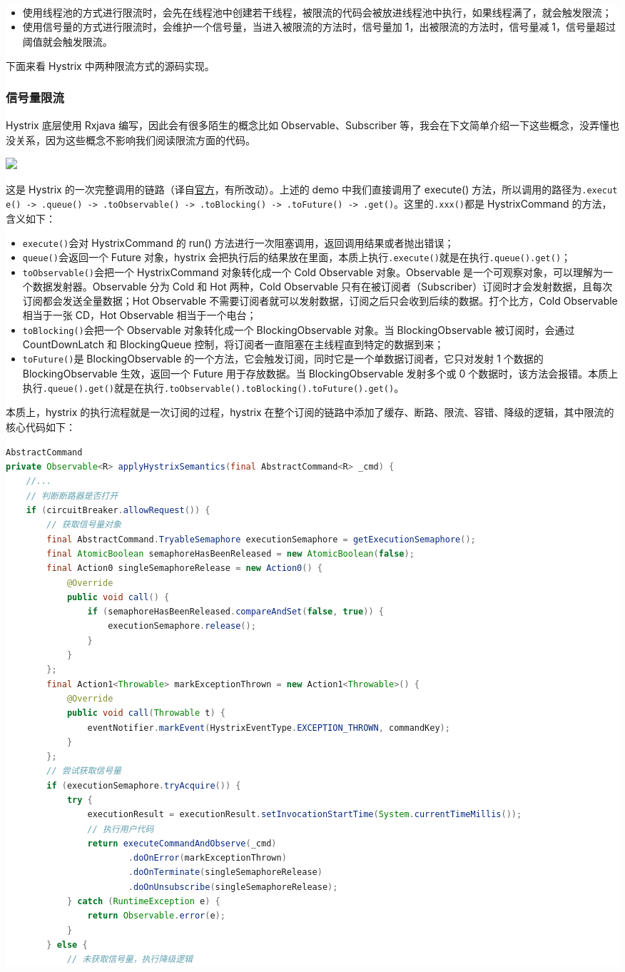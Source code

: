 - 使用线程池的方式进行限流时，会先在线程池中创建若干线程，被限流的代码会被放进线程池中执行，如果线程满了，就会触发限流；
- 使用信号量的方式进行限流时，会维护一个信号量，当进入被限流的方法时，信号量加 1，出被限流的方法时，信号量减 1，信号量超过阈值就会触发限流。

下面来看 Hystrix 中两种限流方式的源码实现。

### 信号量限流

Hystrix 底层使用 Rxjava 编写，因此会有很多陌生的概念比如 Observable、Subscriber 等，我会在下文简单介绍一下这些概念，没弄懂也没关系，因为这些概念不影响我们阅读限流方面的代码。

<img src="./常见限流算法与开源实现/hystrix流程图.png">

这是 Hystrix 的一次完整调用的链路（译自[官方](https://github.com/Netflix/Hystrix/wiki/How-it-Works#Flow)，有所改动）。上述的 demo 中我们直接调用了 execute() 方法，所以调用的路径为`.execute() -> .queue() -> .toObservable() -> .toBlocking() -> .toFuture() -> .get()`。这里的`.xxx()`都是 HystrixCommand 的方法，含义如下：
- `execute()`会对 HystrixCommand 的 run() 方法进行一次阻塞调用，返回调用结果或者抛出错误；
- `queue()`会返回一个 Future 对象，hystrix 会把执行后的结果放在里面，本质上执行`.execute()`就是在执行`.queue().get()`；
- `toObservable()`会把一个 HystrixCommand 对象转化成一个 Cold Observable 对象。Observable 是一个可观察对象，可以理解为一个数据发射器。Observable 分为 Cold 和 Hot 两种，Cold Observable 只有在被订阅者（Subscriber）订阅时才会发射数据，且每次订阅都会发送全量数据；Hot Observable 不需要订阅者就可以发射数据，订阅之后只会收到后续的数据。打个比方，Cold Observable 相当于一张 CD，Hot Observable 相当于一个电台；
- `toBlocking()`会把一个 Observable 对象转化成一个 BlockingObservable 对象。当 BlockingObservable 被订阅时，会通过 CountDownLatch 和 BlockingQueue 控制，将订阅者一直阻塞在主线程直到特定的数据到来；
- `toFuture()`是 BlockingObservable 的一个方法，它会触发订阅，同时它是一个单数据订阅者，它只对发射 1 个数据的 BlockingObservable 生效，返回一个 Future 用于存放数据。当 BlockingObservable 发射多个或 0 个数据时，该方法会报错。本质上执行`.queue().get()`就是在执行`.toObservable().toBlocking().toFuture().get()`。

本质上，hystrix 的执行流程就是一次订阅的过程，hystrix 在整个订阅的链路中添加了缓存、断路、限流、容错、降级的逻辑，其中限流的核心代码如下：
```java
AbstractCommand
private Observable<R> applyHystrixSemantics(final AbstractCommand<R> _cmd) {
    //...
    // 判断断路器是否打开
    if (circuitBreaker.allowRequest()) {
        // 获取信号量对象
        final AbstractCommand.TryableSemaphore executionSemaphore = getExecutionSemaphore();
        final AtomicBoolean semaphoreHasBeenReleased = new AtomicBoolean(false);
        final Action0 singleSemaphoreRelease = new Action0() {
            @Override
            public void call() {
                if (semaphoreHasBeenReleased.compareAndSet(false, true)) {
                    executionSemaphore.release();
                }
            }
        };
        final Action1<Throwable> markExceptionThrown = new Action1<Throwable>() {
            @Override
            public void call(Throwable t) {
                eventNotifier.markEvent(HystrixEventType.EXCEPTION_THROWN, commandKey);
            }
        };
        // 尝试获取信号量
        if (executionSemaphore.tryAcquire()) {
            try {
                executionResult = executionResult.setInvocationStartTime(System.currentTimeMillis());
                // 执行用户代码
                return executeCommandAndObserve(_cmd)
                        .doOnError(markExceptionThrown)
                        .doOnTerminate(singleSemaphoreRelease)
                        .doOnUnsubscribe(singleSemaphoreRelease);
            } catch (RuntimeException e) { 
                return Observable.error(e);
            }
        } else {
            // 未获取信号量，执行降级逻辑
```